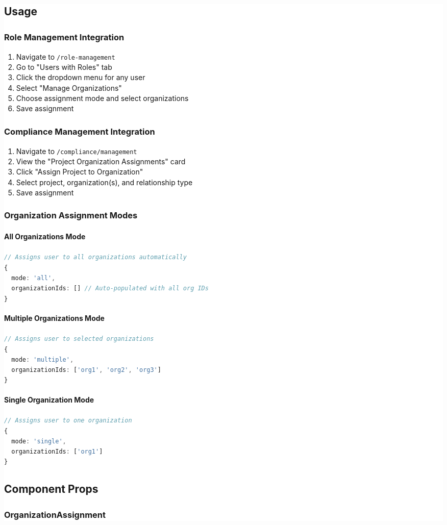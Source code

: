 ## Usage

### Role Management Integration

1. Navigate to `/role-management`
2. Go to "Users with Roles" tab
3. Click the dropdown menu for any user
4. Select "Manage Organizations" 
5. Choose assignment mode and select organizations
6. Save assignment

### Compliance Management Integration

1. Navigate to `/compliance/management`
2. View the "Project Organization Assignments" card
3. Click "Assign Project to Organization"
4. Select project, organization(s), and relationship type
5. Save assignment

### Organization Assignment Modes

#### All Organizations Mode
```typescript
// Assigns user to all organizations automatically
{
  mode: 'all',
  organizationIds: [] // Auto-populated with all org IDs
}
```

#### Multiple Organizations Mode
```typescript
// Assigns user to selected organizations
{
  mode: 'multiple', 
  organizationIds: ['org1', 'org2', 'org3']
}
```

#### Single Organization Mode
```typescript
// Assigns user to one organization
{
  mode: 'single',
  organizationIds: ['org1']
}
```

## Component Props

### OrganizationAssignment
